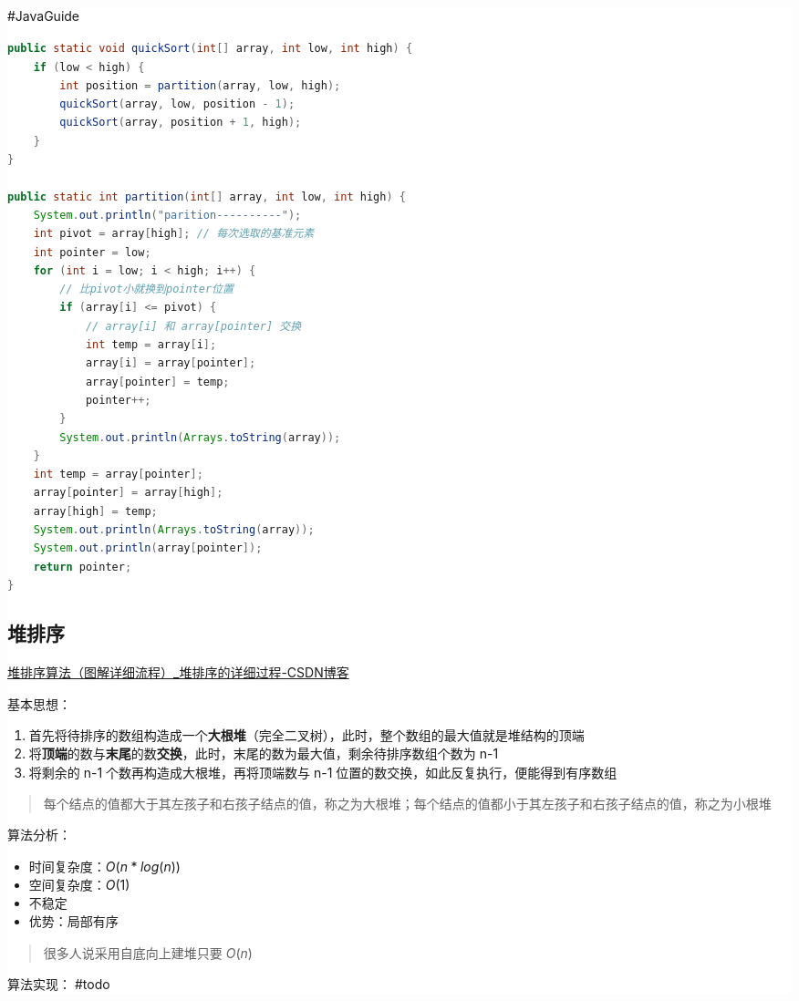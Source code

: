 ```java
```

#JavaGuide

```java
public static void quickSort(int[] array, int low, int high) {
	if (low < high) {
		int position = partition(array, low, high);
		quickSort(array, low, position - 1);
		quickSort(array, position + 1, high);
	}
}

public static int partition(int[] array, int low, int high) {
	System.out.println("parition----------");
	int pivot = array[high]; // 每次选取的基准元素
	int pointer = low;
	for (int i = low; i < high; i++) {
		// 比pivot小就换到pointer位置
		if (array[i] <= pivot) {
			// array[i] 和 array[pointer] 交换
			int temp = array[i];
			array[i] = array[pointer];
			array[pointer] = temp;
			pointer++;
		}
		System.out.println(Arrays.toString(array));
	}
	int temp = array[pointer];
	array[pointer] = array[high];
	array[high] = temp;
	System.out.println(Arrays.toString(array));
	System.out.println(array[pointer]);
	return pointer;
}
```

## 堆排序

[堆排序算法（图解详细流程）_堆排序的详细过程-CSDN博客](https://blog.csdn.net/u010452388/article/details/81283998)

基本思想：

1. 首先将待排序的数组构造成一个**大根堆**（完全二叉树），此时，整个数组的最大值就是堆结构的顶端
2. 将**顶端**的数与**末尾**的数**交换**，此时，末尾的数为最大值，剩余待排序数组个数为 n-1
3. 将剩余的 n-1 个数再构造成大根堆，再将顶端数与 n-1 位置的数交换，如此反复执行，便能得到有序数组

> 每个结点的值都大于其左孩子和右孩子结点的值，称之为大根堆；每个结点的值都小于其左孩子和右孩子结点的值，称之为小根堆

算法分析：

- 时间复杂度：$O(n*log(n))$
- 空间复杂度：$O(1)$
- 不稳定
- 优势：局部有序

> 很多人说采用自底向上建堆只要 $O(n)$

算法实现： #todo
